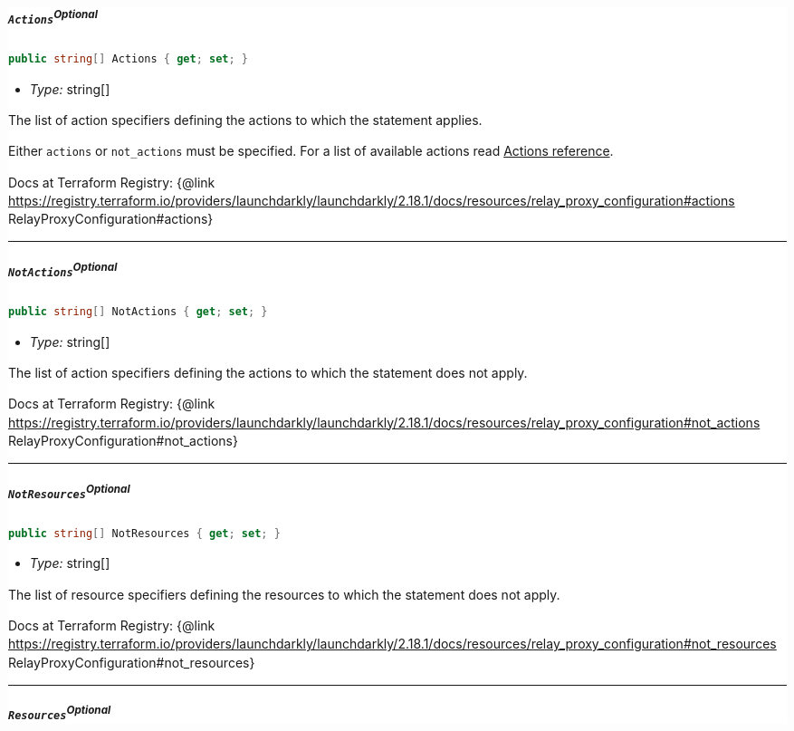 ##### `Actions`<sup>Optional</sup> <a name="Actions" id="@cdktf/provider-launchdarkly.relayProxyConfiguration.RelayProxyConfigurationPolicy.property.actions"></a>

```csharp
public string[] Actions { get; set; }
```

- *Type:* string[]

The list of action specifiers defining the actions to which the statement applies.

Either `actions` or `not_actions` must be specified. For a list of available actions read [Actions reference](https://docs.launchdarkly.com/home/account-security/custom-roles/actions#actions-reference).

Docs at Terraform Registry: {@link https://registry.terraform.io/providers/launchdarkly/launchdarkly/2.18.1/docs/resources/relay_proxy_configuration#actions RelayProxyConfiguration#actions}

---

##### `NotActions`<sup>Optional</sup> <a name="NotActions" id="@cdktf/provider-launchdarkly.relayProxyConfiguration.RelayProxyConfigurationPolicy.property.notActions"></a>

```csharp
public string[] NotActions { get; set; }
```

- *Type:* string[]

The list of action specifiers defining the actions to which the statement does not apply.

Docs at Terraform Registry: {@link https://registry.terraform.io/providers/launchdarkly/launchdarkly/2.18.1/docs/resources/relay_proxy_configuration#not_actions RelayProxyConfiguration#not_actions}

---

##### `NotResources`<sup>Optional</sup> <a name="NotResources" id="@cdktf/provider-launchdarkly.relayProxyConfiguration.RelayProxyConfigurationPolicy.property.notResources"></a>

```csharp
public string[] NotResources { get; set; }
```

- *Type:* string[]

The list of resource specifiers defining the resources to which the statement does not apply.

Docs at Terraform Registry: {@link https://registry.terraform.io/providers/launchdarkly/launchdarkly/2.18.1/docs/resources/relay_proxy_configuration#not_resources RelayProxyConfiguration#not_resources}

---

##### `Resources`<sup>Optional</sup> <a name="Resources" id="@cdktf/provider-launchdarkly.relayProxyConfiguration.RelayProxyConfigurationPolicy.property.resources"></a>
